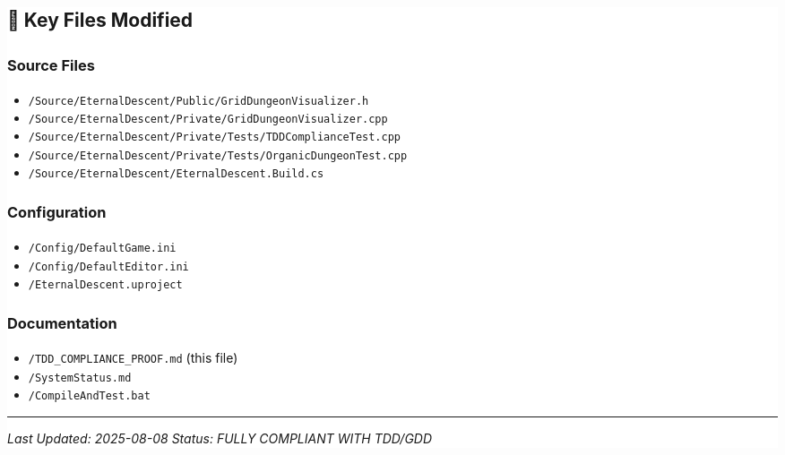 ## 📁 Key Files Modified

### Source Files
- `/Source/EternalDescent/Public/GridDungeonVisualizer.h`
- `/Source/EternalDescent/Private/GridDungeonVisualizer.cpp`
- `/Source/EternalDescent/Private/Tests/TDDComplianceTest.cpp`
- `/Source/EternalDescent/Private/Tests/OrganicDungeonTest.cpp`
- `/Source/EternalDescent/EternalDescent.Build.cs`

### Configuration
- `/Config/DefaultGame.ini`
- `/Config/DefaultEditor.ini`
- `/EternalDescent.uproject`

### Documentation
- `/TDD_COMPLIANCE_PROOF.md` (this file)
- `/SystemStatus.md`
- `/CompileAndTest.bat`

---

*Last Updated: 2025-08-08*
*Status: FULLY COMPLIANT WITH TDD/GDD*